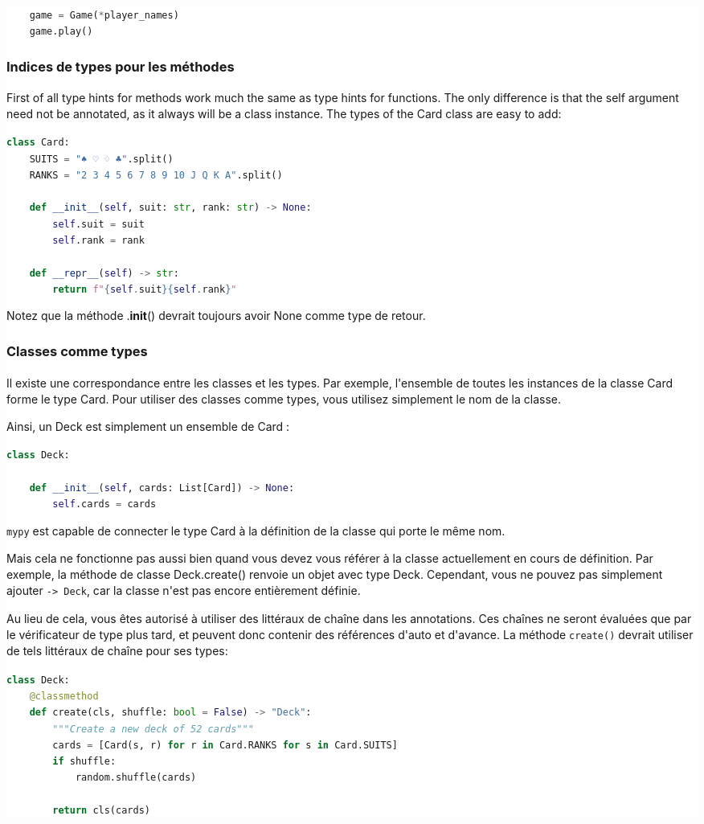 ```python
    game = Game(*player_names)
    game.play()
```

### Indices de types pour les méthodes

First of all type hints for methods work much the same as type hints for functions. The only difference is that the self argument need not be annotated, as it always will be a class instance. The types of the Card class are easy to add:
```python
class Card:
    SUITS = "♠ ♡ ♢ ♣".split()
    RANKS = "2 3 4 5 6 7 8 9 10 J Q K A".split()

    def __init__(self, suit: str, rank: str) -> None:
        self.suit = suit
        self.rank = rank

    def __repr__(self) -> str:
        return f"{self.suit}{self.rank}"
```

Notez que la méthode .__init__() devrait toujours avoir None comme type de retour.

### Classes comme types

Il existe une correspondance entre les classes et les types. Par exemple, l'ensemble de toutes les instances de la classe Card forme le type Card. Pour utiliser des classes comme types, vous utilisez simplement le nom de la classe.

Ainsi, un Deck est simplement un ensemble de Card :
```python
class Deck:

    def __init__(self, cards: List[Card]) -> None:
        self.cards = cards
```

`mypy` est capable de connecter le type Card à la définition de la classe qui porte le même nom.

Mais cela ne fonctionne pas aussi bien quand vous devez vous référer à la classe actuellement en cours de définition. Par exemple, la méthode de classe Deck.create() renvoie un objet avec type Deck. Cependant, vous ne pouvez pas simplement ajouter `-> Deck`, car la classe n'est pas encore entièrement définie.

Au lieu de cela, vous êtes autorisé à utiliser des littéraux de chaîne dans les annotations. Ces chaînes ne seront évaluées que par le vérificateur de type plus tard, et peuvent donc contenir des références d'auto et d'avance. La méthode `create()` devrait utiliser de tels littéraux de chaîne pour ses types:
```python
class Deck:
    @classmethod
    def create(cls, shuffle: bool = False) -> "Deck":
        """Create a new deck of 52 cards"""
        cards = [Card(s, r) for r in Card.RANKS for s in Card.SUITS]
        if shuffle:
            random.shuffle(cards)

        return cls(cards)
```
